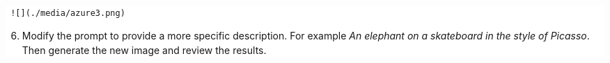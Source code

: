      ![](./media/azure3.png)

6. Modify the prompt to provide a more specific description. For example *An elephant on a skateboard in the style of Picasso*. Then generate the new image and review the results.
